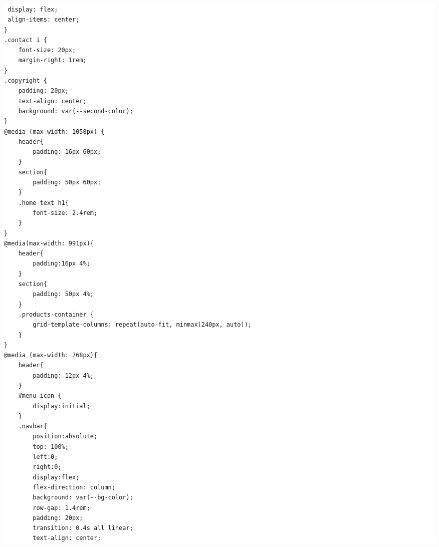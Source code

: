      display: flex;
     align-items: center;
    }
    .contact i {
        font-size: 20px;
        margin-right: 1rem;
    }
    .copyright {
        padding: 20px;
        text-align: center;
        background: var(--second-color);
    }
    @media (max-width: 1058px) {
        header{
            padding: 16px 60px;
        }
        section{
            padding: 50px 60px;
        }
        .home-text h1{
            font-size: 2.4rem;
        }
    }
    @media(max-width: 991px){
        header{
            padding:16px 4%;
        }
        section{
            padding: 50px 4%;
        }
        .products-container {
            grid-template-columns: repeat(auto-fit, minmax(240px, auto));
        }
    }
    @media (max-width: 768px){
        header{
            padding: 12px 4%;
        }
        #menu-icon {
            display:initial;
        }
        .navbar{
            position:absolute;
            top: 100%;
            left:0;
            right:0;
            display:flex;
            flex-direction: column;
            background: var(--bg-color);
            row-gap: 1.4rem;
            padding: 20px;
            transition: 0.4s all linear;
            text-align: center;
        